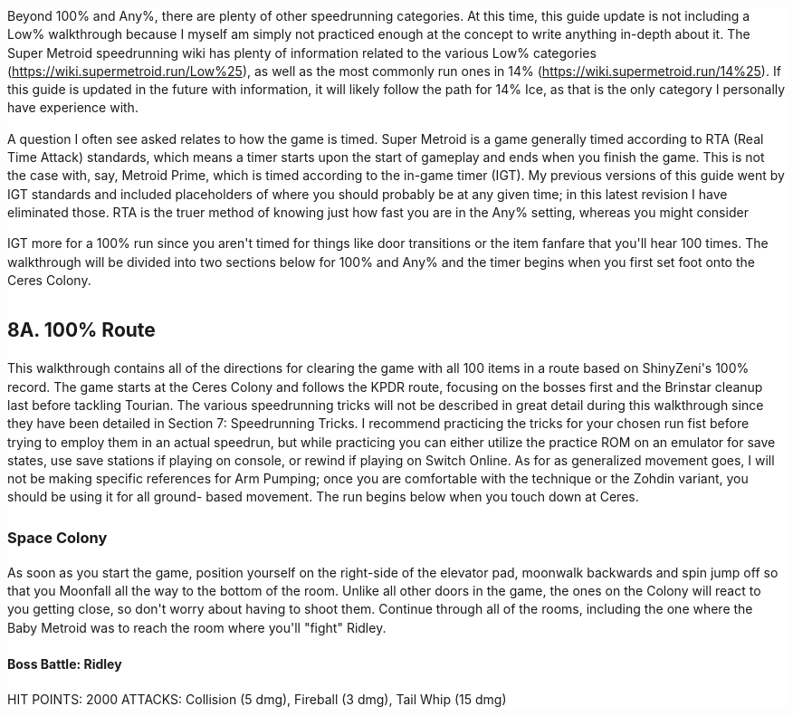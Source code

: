 Beyond 100% and Any%, there are plenty of other speedrunning categories. At this
time, this guide update is not including a Low% walkthrough because I myself am
simply not practiced enough at the concept to write anything in-depth about it.
The Super Metroid speedrunning wiki has plenty of information related to the
various Low% categories (https://wiki.supermetroid.run/Low%25), as well as the
most commonly run ones in 14% (https://wiki.supermetroid.run/14%25). If this
guide is updated in the future with information, it will likely follow the path
for 14% Ice, as that is the only category I personally have experience with.

A question I often see asked relates to how the game is timed. Super Metroid is
a game generally timed according to RTA (Real Time Attack) standards, which 
means a timer starts upon the start of gameplay and ends when you finish the
game. This is not the case with, say, Metroid Prime, which is timed according
to the in-game timer (IGT). My previous versions of this guide went by IGT 
standards and included placeholders of where you should probably be at any given
time; in this latest revision I have eliminated those. RTA is the truer method
of knowing just how fast you are in the Any% setting, whereas you might consider

IGT more for a 100% run since you aren't timed for things like door transitions
or the item fanfare that you'll hear 100 times. The walkthrough will be divided
into two sections below for 100% and Any% and the timer begins when you first
set foot onto the Ceres Colony. 

## 8A. 100% Route

This walkthrough contains all of the directions for clearing the game with all
100 items in a route based on ShinyZeni's 100% record. The game starts at the
Ceres Colony and follows the KPDR route, focusing on the bosses first and the
Brinstar cleanup last before tackling Tourian. The various speedrunning tricks
will not be described in great detail during this walkthrough since they have
been detailed in Section 7: Speedrunning Tricks. I recommend practicing the
tricks for your chosen run fist before trying to employ them in an actual
speedrun, but while practicing you can either utilize the practice ROM on an
emulator for save states, use save stations if playing on console, or rewind
if playing on Switch Online. As for as generalized movement goes, I will not
be making specific references for Arm Pumping; once you are comfortable with
the technique or the Zohdin variant, you should be using it for all ground-
based movement. The run begins below when you touch down at Ceres.

### Space Colony

As soon as you start the game, position yourself on the right-side of the
elevator pad, moonwalk backwards and spin jump off so that you Moonfall all
the way to the bottom of the room. Unlike all other doors in the game, the
ones on the Colony will react to you getting close, so don't worry about 
having to shoot them. Continue through all of the rooms, including the one
where the Baby Metroid was to reach the room where you'll "fight" Ridley.

#### Boss Battle: Ridley

HIT POINTS: 2000
ATTACKS:    Collision (5 dmg), Fireball (3 dmg), Tail Whip (15 dmg)
